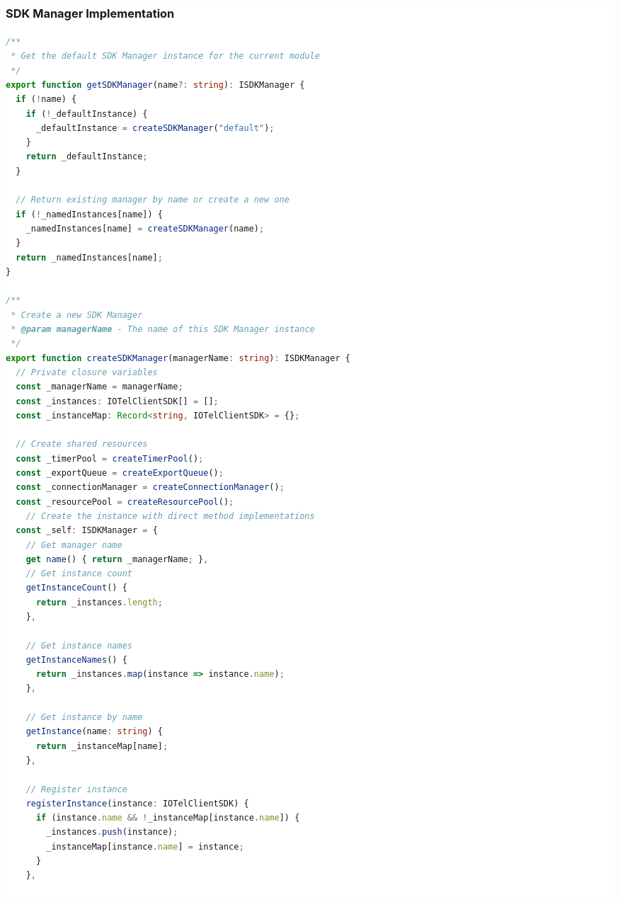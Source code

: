 ### SDK Manager Implementation

```typescript
/**
 * Get the default SDK Manager instance for the current module
 */
export function getSDKManager(name?: string): ISDKManager {
  if (!name) {
    if (!_defaultInstance) {
      _defaultInstance = createSDKManager("default");
    }
    return _defaultInstance;
  }
  
  // Return existing manager by name or create a new one
  if (!_namedInstances[name]) {
    _namedInstances[name] = createSDKManager(name);
  }
  return _namedInstances[name];
}

/**
 * Create a new SDK Manager
 * @param managerName - The name of this SDK Manager instance
 */
export function createSDKManager(managerName: string): ISDKManager {
  // Private closure variables
  const _managerName = managerName;
  const _instances: IOTelClientSDK[] = [];
  const _instanceMap: Record<string, IOTelClientSDK> = {};
  
  // Create shared resources
  const _timerPool = createTimerPool();
  const _exportQueue = createExportQueue();
  const _connectionManager = createConnectionManager();
  const _resourcePool = createResourcePool();
    // Create the instance with direct method implementations
  const _self: ISDKManager = {
    // Get manager name
    get name() { return _managerName; },
    // Get instance count
    getInstanceCount() {
      return _instances.length;
    },
    
    // Get instance names
    getInstanceNames() {
      return _instances.map(instance => instance.name);
    },
    
    // Get instance by name
    getInstance(name: string) {
      return _instanceMap[name];
    },
    
    // Register instance
    registerInstance(instance: IOTelClientSDK) {
      if (instance.name && !_instanceMap[instance.name]) {
        _instances.push(instance);
        _instanceMap[instance.name] = instance;
      }
    },
    
```